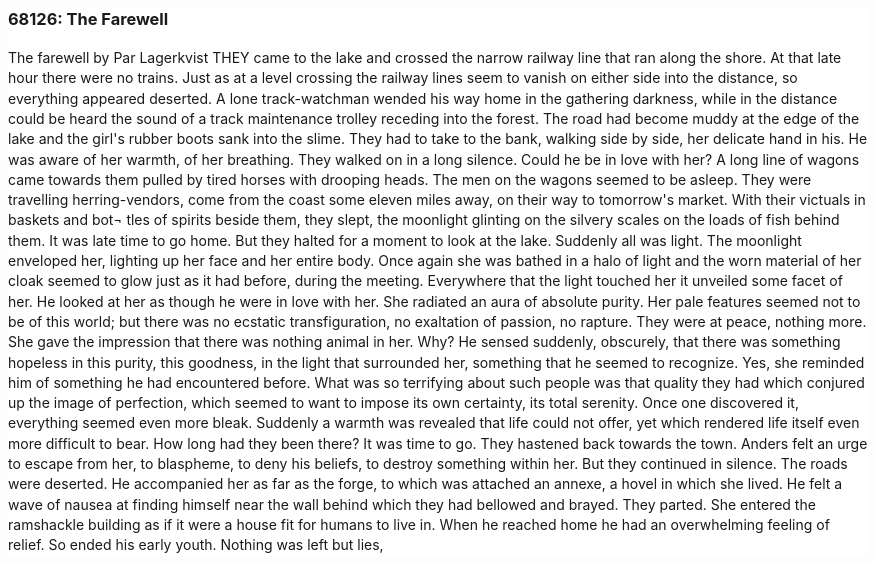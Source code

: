 
### 68126: The Farewell

The farewell
by Par Lagerkvist
THEY came to the lake and crossed the narrow railway
line that ran along the shore. At that late hour there
were no trains. Just as at a level crossing the railway
lines seem to vanish on either side into the distance, so
everything appeared deserted. A lone track-watchman
wended his way home in the gathering darkness, while in the
distance could be heard the sound of a track maintenance
trolley receding into the forest.
The road had become muddy at the edge of the lake and
the girl's rubber boots sank into the slime. They had to take
to the bank, walking side by side, her delicate hand in his. He
was aware of her warmth, of her breathing. They walked on
in a long silence. Could he be in love with her?
A long line of wagons came towards them pulled by tired
horses with drooping heads. The men on the wagons seemed
to be asleep. They were travelling herring-vendors, come
from the coast some eleven miles away, on their way to
tomorrow's market. With their victuals in baskets and bot¬
tles of spirits beside them, they slept, the moonlight glinting
on the silvery scales on the loads of fish behind them.
It was late time to go home. But they halted for a
moment to look at the lake. Suddenly all was light. The
moonlight enveloped her, lighting up her face and her entire
body. Once again she was bathed in a halo of light and the
worn material of her cloak seemed to glow just as it had
before, during the meeting. Everywhere that the light
touched her it unveiled some facet of her.
He looked at her as though he were in love with her. She
radiated an aura of absolute purity. Her pale features
seemed not to be of this world; but there was no ecstatic
transfiguration, no exaltation of passion, no rapture. They
were at peace, nothing more.
She gave the impression that there was nothing animal in
her. Why?
He sensed suddenly, obscurely, that there was something
hopeless in this purity, this goodness, in the light that
surrounded her, something that he seemed to recognize.
Yes, she reminded him of something he had encountered
before.
What was so terrifying about such people was that quality
they had which conjured up the image of perfection, which
seemed to want to impose its own certainty, its total serenity.
Once one discovered it, everything seemed even more
bleak. Suddenly a warmth was revealed that life could not
offer, yet which rendered life itself even more difficult to
bear.
How long had they been there? It was time to go.
They hastened back towards the town. Anders felt an urge
to escape from her, to blaspheme, to deny his beliefs, to
destroy something within her. But they continued in silence.
The roads were deserted. He accompanied her as far as
the forge, to which was attached an annexe, a hovel in which
she lived. He felt a wave of nausea at finding himself near the
wall behind which they had bellowed and brayed. They
parted. She entered the ramshackle building as if it were a
house fit for humans to live in.
When he reached home he had an overwhelming feeling of
relief.
So ended his early youth. Nothing was left but lies,